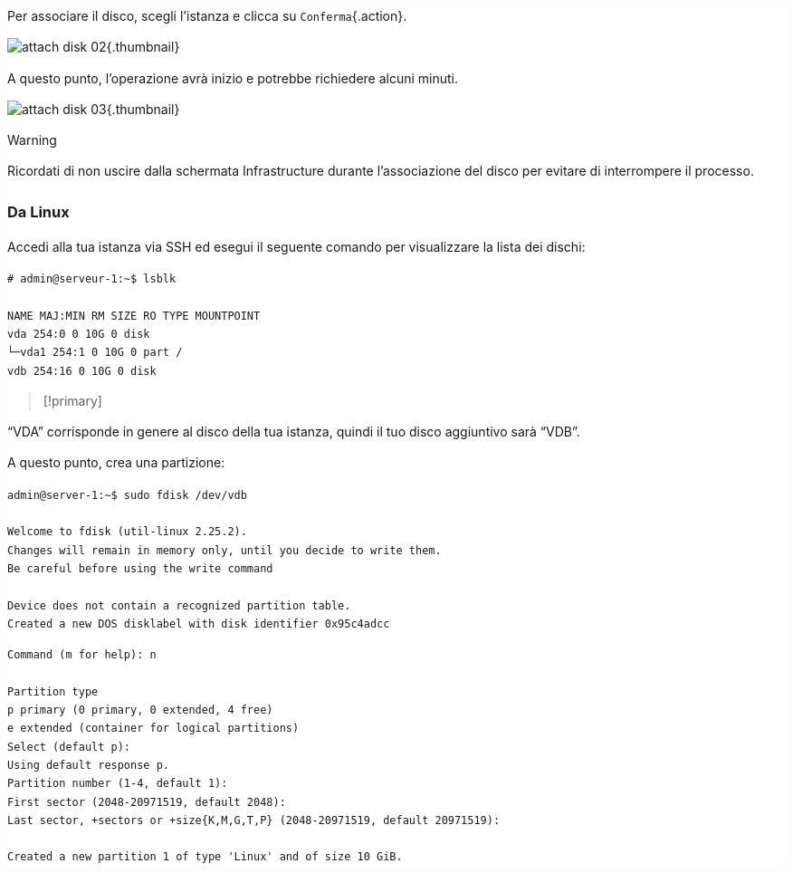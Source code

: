 Per associare il disco, scegli l’istanza e clicca su `Conferma`{.action}.

![attach disk 02](images/attach-disk-05.png){.thumbnail}

A questo punto, l’operazione avrà inizio e potrebbe richiedere alcuni minuti.

![attach disk 03](images/attach-disk-06.png){.thumbnail}

> [!warning]
Ricordati di non uscire dalla schermata Infrastructure durante l’associazione del disco per evitare di interrompere il processo.
>

### Da Linux

Accedi alla tua istanza via SSH ed esegui il seguente comando per visualizzare la lista dei dischi:

```
# admin@serveur-1:~$ lsblk

NAME MAJ:MIN RM SIZE RO TYPE MOUNTPOINT
vda 254:0 0 10G 0 disk
└─vda1 254:1 0 10G 0 part /
vdb 254:16 0 10G 0 disk
```

> [!primary]
>
“VDA” corrisponde in genere al disco della tua istanza, quindi il tuo disco aggiuntivo sarà “VDB”.
>

A questo punto, crea una partizione: 

```
admin@server-1:~$ sudo fdisk /dev/vdb

Welcome to fdisk (util-linux 2.25.2).
Changes will remain in memory only, until you decide to write them.
Be careful before using the write command

Device does not contain a recognized partition table.
Created a new DOS disklabel with disk identifier 0x95c4adcc
```



```
Command (m for help): n

Partition type
p primary (0 primary, 0 extended, 4 free)
e extended (container for logical partitions)
Select (default p):
Using default response p.
Partition number (1-4, default 1):
First sector (2048-20971519, default 2048):
Last sector, +sectors or +size{K,M,G,T,P} (2048-20971519, default 20971519):

Created a new partition 1 of type 'Linux' and of size 10 GiB.
```
